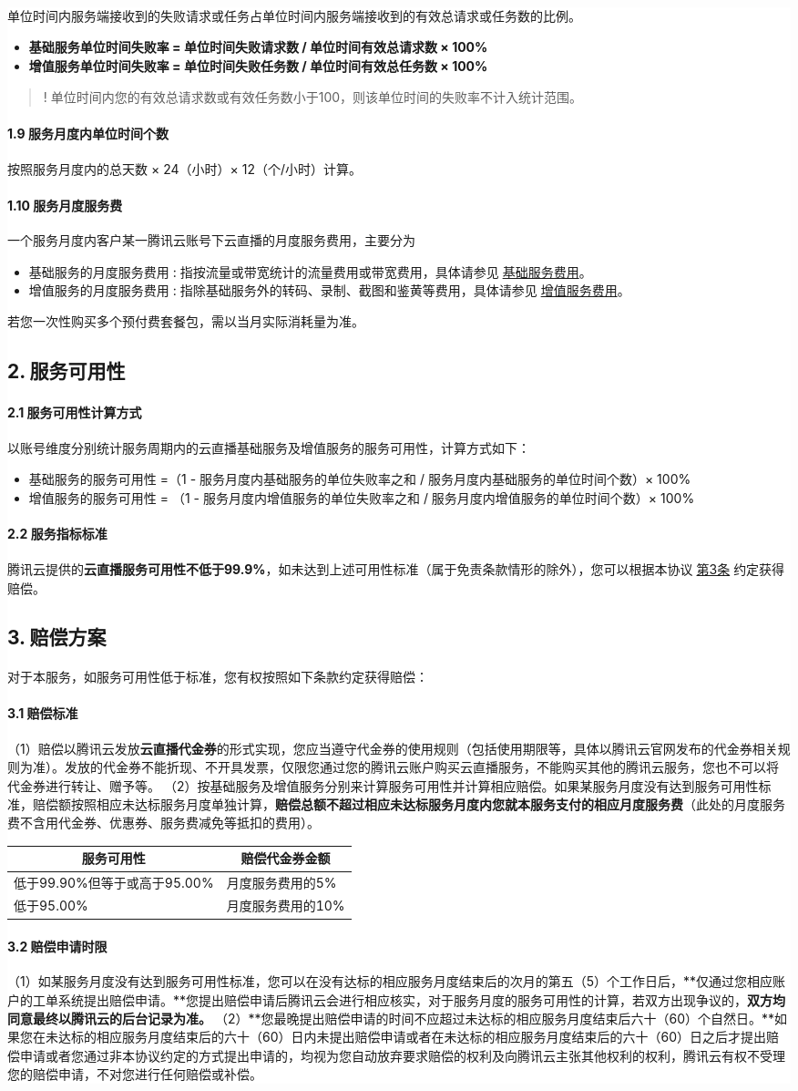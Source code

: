 单位时间内服务端接收到的失败请求或任务占单位时间内服务端接收到的有效总请求或任务数的比例。
- **基础服务单位时间失败率 =  单位时间失败请求数 / 单位时间有效总请求数 × 100%**
- **增值服务单位时间失败率 =  单位时间失败任务数 / 单位时间有效总任务数 × 100%**

>! 单位时间内您的有效总请求数或有效任务数小于100，则该单位时间的失败率不计入统计范围。

#### 1.9 服务月度内单位时间个数

按照服务月度内的总天数 × 24（小时）× 12（个/小时）计算。

#### 1.10 服务月度服务费
一个服务月度内客户某一腾讯云账号下云直播的月度服务费用，主要分为
- 基础服务的月度服务费用 : 指按流量或带宽统计的流量费用或带宽费用，具体请参见 [基础服务费用](https://cloud.tencent.com/document/product/267/52662#.E5.9F.BA.E7.A1.80.E6.9C.8D.E5.8A.A1.E8.B4.B9.E7.94.A8)。
- 增值服务的月度服务费用 : 指除基础服务外的转码、录制、截图和鉴黄等费用，具体请参见 [增值服务费用](https://cloud.tencent.com/document/product/267/52662#.E5.A2.9E.E5.80.BC.E6.9C.8D.E5.8A.A1.E8.B4.B9.E7.94.A8)。

若您一次性购买多个预付费套餐包，需以当月实际消耗量为准。

## 2. 服务可用性

#### 2.1 服务可用性计算方式

以账号维度分别统计服务周期内的云直播基础服务及增值服务的服务可用性，计算方式如下：
- 基础服务的服务可用性 =（1 - 服务月度内基础服务的单位失败率之和 / 服务月度内基础服务的单位时间个数）× 100%
- 增值服务的服务可用性 = （1 - 服务月度内增值服务的单位失败率之和 / 服务月度内增值服务的单位时间个数）× 100%

#### 2.2 服务指标标准

腾讯云提供的**云直播服务可用性不低于99.9%**，如未达到上述可用性标准（属于免责条款情形的除外），您可以根据本协议 [第3条](#three) 约定获得赔偿。

[](id:three)
## 3. 赔偿方案

对于本服务，如服务可用性低于标准，您有权按照如下条款约定获得赔偿：

#### 3.1 赔偿标准
（1）赔偿以腾讯云发放**云直播代金券**的形式实现，您应当遵守代金券的使用规则（包括使用期限等，具体以腾讯云官网发布的代金券相关规则为准）。发放的代金券不能折现、不开具发票，仅限您通过您的腾讯云账户购买云直播服务，不能购买其他的腾讯云服务，您也不可以将代金券进行转让、赠予等。
（2）按基础服务及增值服务分别来计算服务可用性并计算相应赔偿。如果某服务月度没有达到服务可用性标准，赔偿额按照相应未达标服务月度单独计算，**赔偿总额不超过相应未达标服务月度内您就本服务支付的相应月度服务费**（此处的月度服务费不含用代金券、优惠券、服务费减免等抵扣的费用）。

| 服务可用性                   | 赔偿代金券金额    |
| ---------------------------- | ----------------- |
| 低于99.90%但等于或高于95.00% | 月度服务费用的5%  |
| 低于95.00%                   | 月度服务费用的10% |


#### 3.2 赔偿申请时限

（1）如某服务月度没有达到服务可用性标准，您可以在没有达标的相应服务月度结束后的次月的第五（5）个工作日后，**仅通过您相应账户的工单系统提出赔偿申请。**您提出赔偿申请后腾讯云会进行相应核实，对于服务月度的服务可用性的计算，若双方出现争议的，**双方均同意最终以腾讯云的后台记录为准。**
（2）**您最晚提出赔偿申请的时间不应超过未达标的相应服务月度结束后六十（60）个自然日。**如果您在未达标的相应服务月度结束后的六十（60）日内未提出赔偿申请或者在未达标的相应服务月度结束后的六十（60）日之后才提出赔偿申请或者您通过非本协议约定的方式提出申请的，均视为您自动放弃要求赔偿的权利及向腾讯云主张其他权利的权利，腾讯云有权不受理您的赔偿申请，不对您进行任何赔偿或补偿。
